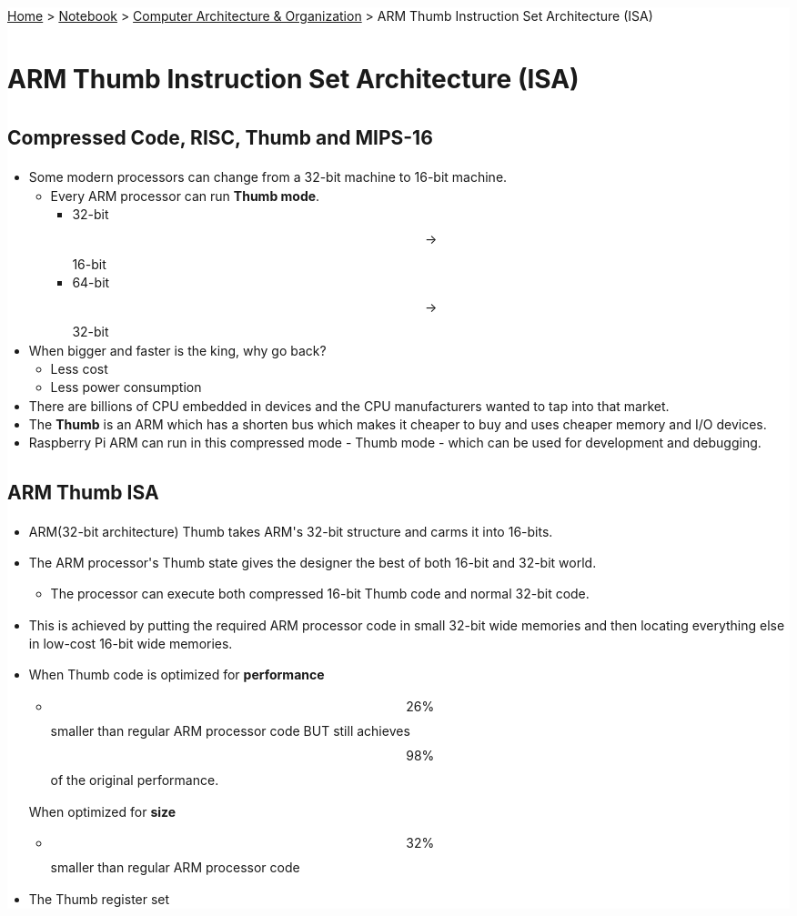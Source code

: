 <a href="../../">Home</a> > <a href="../notebook">Notebook</a> > <a href="./">Computer Architecture & Organization</a> > ARM Thumb Instruction Set Architecture (ISA)

# ARM Thumb Instruction Set Architecture (ISA)



## Compressed Code, RISC, Thumb and MIPS-16

* Some modern processors can change from a 32-bit machine to 16-bit machine.
  - Every ARM processor can run **Thumb mode**.
    - 32-bit $$\to$$ 16-bit
    - 64-bit $$\to$$ 32-bit
* When bigger and faster is the king, why go back?
  - Less cost
  - Less power consumption
* There are billions of CPU embedded in devices and the CPU manufacturers wanted to tap into that market.
* The **Thumb** is an ARM which has a shorten bus which makes it cheaper to buy and uses cheaper memory and I/O devices.
* Raspberry Pi ARM can run in this compressed mode - Thumb mode - which can be used for development and debugging.




## ARM Thumb ISA

* ARM(32-bit architecture) Thumb takes ARM's 32-bit structure and carms it into 16-bits.

* The ARM processor's Thumb state gives the designer the best of both 16-bit and 32-bit world.

    - The processor can execute both compressed 16-bit Thumb code and normal 32-bit code.

* This is achieved by putting the required ARM processor code in small 32-bit wide memories and then locating everything else in low-cost 16-bit wide memories.

* When Thumb code is optimized for **performance**

  - $$26\%$$ smaller than regular ARM processor code BUT still achieves $$98\%$$ of the original performance.

  When optimized for **size**

    - $$32\%$$ smaller than regular ARM processor code

* The Thumb register set



